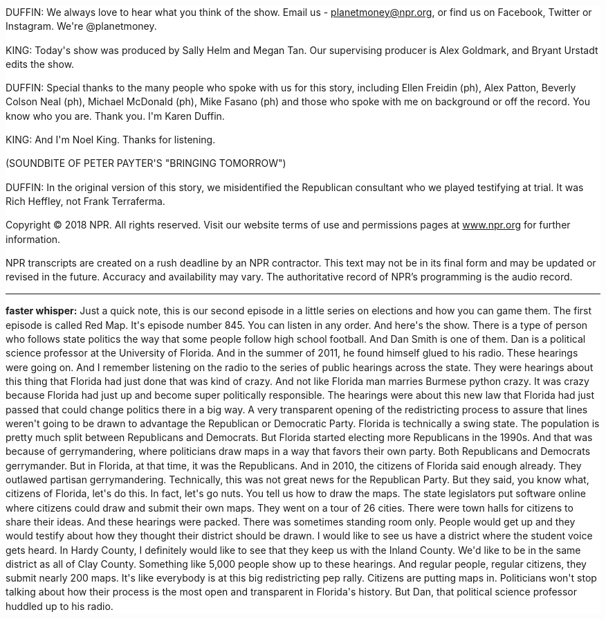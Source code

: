 DUFFIN: We always love to hear what you think of the show. Email us - planetmoney@npr.org, or find us on Facebook, Twitter or Instagram. We're @planetmoney.

KING: Today's show was produced by Sally Helm and Megan Tan. Our supervising producer is Alex Goldmark, and Bryant Urstadt edits the show.

DUFFIN: Special thanks to the many people who spoke with us for this story, including Ellen Freidin (ph), Alex Patton, Beverly Colson Neal (ph), Michael McDonald (ph), Mike Fasano (ph) and those who spoke with me on background or off the record. You know who you are. Thank you. I'm Karen Duffin.

KING: And I'm Noel King. Thanks for listening.

(SOUNDBITE OF PETER PAYTER'S "BRINGING TOMORROW")

DUFFIN: In the original version of this story, we misidentified the Republican consultant who we played testifying at trial. It was Rich Heffley, not Frank Terraferma.

Copyright © 2018 NPR. All rights reserved. Visit our website terms of use and permissions pages at www.npr.org for further information.

NPR transcripts are created on a rush deadline by an NPR contractor. This text may not be in its final form and may be updated or revised in the future. Accuracy and availability may vary. The authoritative record of NPR’s programming is the audio record.

----

**faster whisper:**
Just a quick note, this is our second episode in a little series on elections and how you can game them.
The first episode is called Red Map. It's episode number 845. You can listen in any order. And here's the show.
There is a type of person who follows state politics the way that some people follow high school football.
And Dan Smith is one of them. Dan is a political science professor at the University of Florida.
And in the summer of 2011, he found himself glued to his radio.
These hearings were going on. And I remember listening on the radio to the series of public hearings across the state.
They were hearings about this thing that Florida had just done that was kind of crazy.
And not like Florida man marries Burmese python crazy. It was crazy because Florida had just up and become super politically responsible.
The hearings were about this new law that Florida had just passed that could change politics there in a big way.
A very transparent opening of the redistricting process to assure that lines weren't going to be drawn to advantage the Republican or Democratic Party.
Florida is technically a swing state. The population is pretty much split between Republicans and Democrats.
But Florida started electing more Republicans in the 1990s.
And that was because of gerrymandering, where politicians draw maps in a way that favors their own party.
Both Republicans and Democrats gerrymander. But in Florida, at that time, it was the Republicans.
And in 2010, the citizens of Florida said enough already. They outlawed partisan gerrymandering.
Technically, this was not great news for the Republican Party. But they said, you know what, citizens of Florida, let's do this.
In fact, let's go nuts. You tell us how to draw the maps.
The state legislators put software online where citizens could draw and submit their own maps.
They went on a tour of 26 cities. There were town halls for citizens to share their ideas.
And these hearings were packed. There was sometimes standing room only.
People would get up and they would testify about how they thought their district should be drawn.
I would like to see us have a district where the student voice gets heard.
In Hardy County, I definitely would like to see that they keep us with the Inland County.
We'd like to be in the same district as all of Clay County.
Something like 5,000 people show up to these hearings. And regular people, regular citizens, they submit nearly 200 maps.
It's like everybody is at this big redistricting pep rally. Citizens are putting maps in.
Politicians won't stop talking about how their process is the most open and transparent in Florida's history.
But Dan, that political science professor huddled up to his radio.
